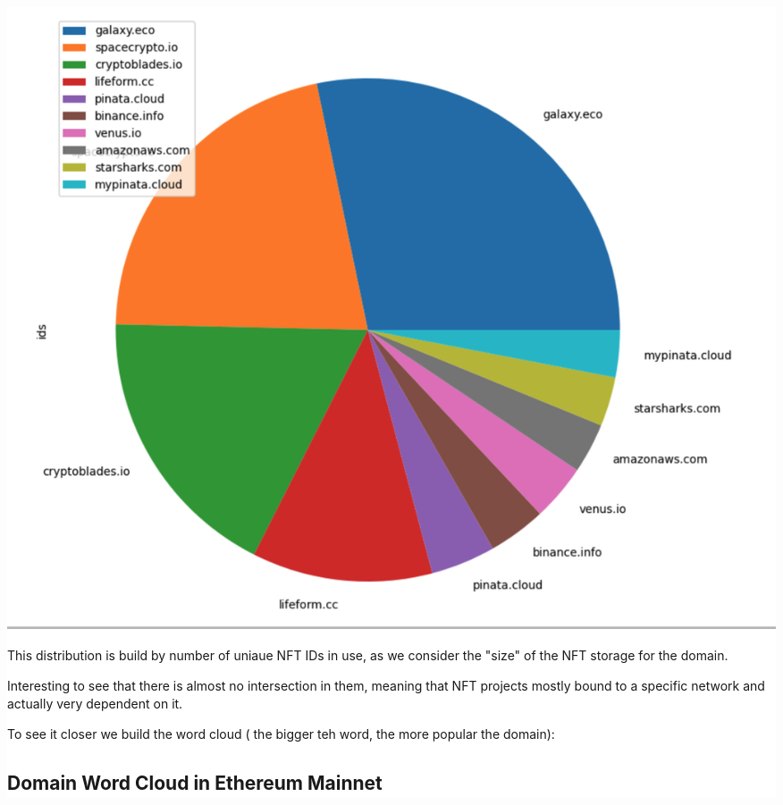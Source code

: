 ![Domains in BSC Mainnet](./images/bsc-domains.png)

This distribution is build by number of uniaue NFT IDs in use, as
we consider the "size" of the NFT storage for the domain.

Interesting to see that there is almost no intersection in them,
meaning that NFT projects mostly bound to a specific network and actually very dependent on it.

To see it closer we build the word cloud ( the bigger teh word, the more popular the domain):

##  Domain Word Cloud in Ethereum Mainnet
